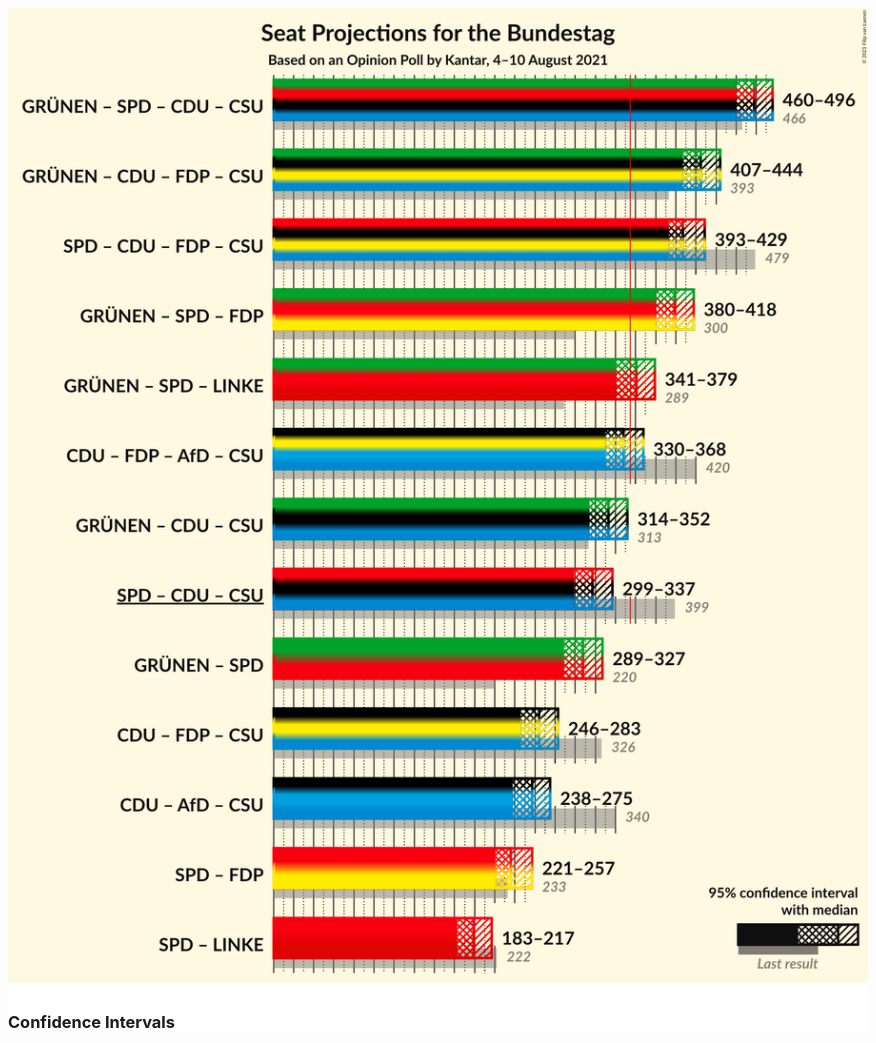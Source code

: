 ![Graph with coalitions seats not yet produced](2021-08-10-Kantar-coalitions-seats.png "Coalitions Seats")

### Confidence Intervals
